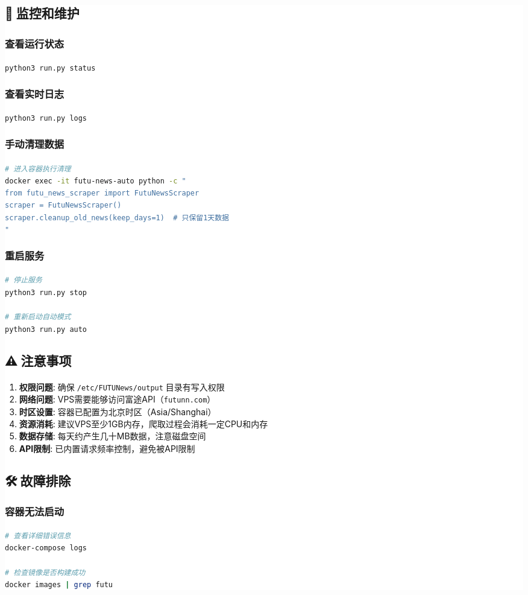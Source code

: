 ## 📝 监控和维护

### 查看运行状态
```bash
python3 run.py status
```

### 查看实时日志
```bash
python3 run.py logs
```

### 手动清理数据
```bash
# 进入容器执行清理
docker exec -it futu-news-auto python -c "
from futu_news_scraper import FutuNewsScraper
scraper = FutuNewsScraper()
scraper.cleanup_old_news(keep_days=1)  # 只保留1天数据
"
```

### 重启服务
```bash
# 停止服务
python3 run.py stop

# 重新启动自动模式
python3 run.py auto
```

## ⚠️ 注意事项

1. **权限问题**: 确保 `/etc/FUTUNews/output` 目录有写入权限
2. **网络问题**: VPS需要能够访问富途API（`futunn.com`）
3. **时区设置**: 容器已配置为北京时区（Asia/Shanghai）
4. **资源消耗**: 建议VPS至少1GB内存，爬取过程会消耗一定CPU和内存
5. **数据存储**: 每天约产生几十MB数据，注意磁盘空间
6. **API限制**: 已内置请求频率控制，避免被API限制

## 🛠️ 故障排除

### 容器无法启动
```bash
# 查看详细错误信息
docker-compose logs

# 检查镜像是否构建成功
docker images | grep futu
```
